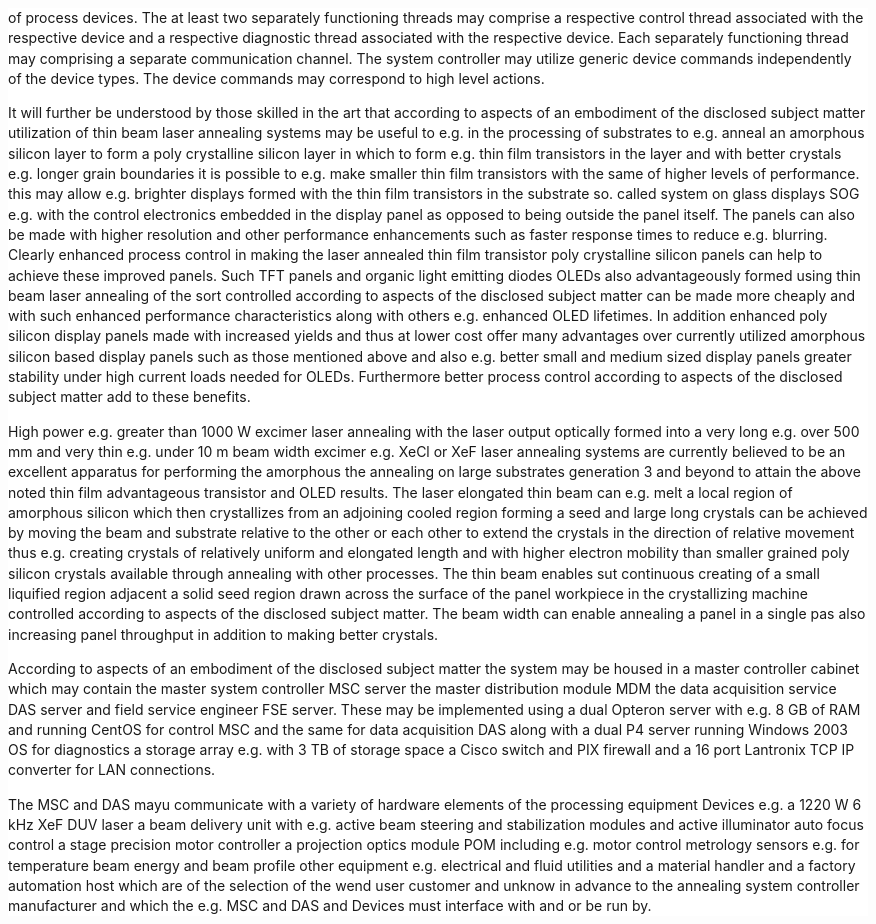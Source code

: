 of process devices. The at least two separately functioning threads may comprise a respective control thread associated with the respective device and a respective diagnostic thread associated with the respective device. Each separately functioning thread may comprising a separate communication channel. The system controller may utilize generic device commands independently of the device types. The device commands may correspond to high level actions.

It will further be understood by those skilled in the art that according to aspects of an embodiment of the disclosed subject matter utilization of thin beam laser annealing systems may be useful to e.g. in the processing of substrates to e.g. anneal an amorphous silicon layer to form a poly crystalline silicon layer in which to form e.g. thin film transistors in the layer and with better crystals e.g. longer grain boundaries it is possible to e.g. make smaller thin film transistors with the same of higher levels of performance. this may allow e.g. brighter displays formed with the thin film transistors in the substrate so. called system on glass displays SOG e.g. with the control electronics embedded in the display panel as opposed to being outside the panel itself. The panels can also be made with higher resolution and other performance enhancements such as faster response times to reduce e.g. blurring. Clearly enhanced process control in making the laser annealed thin film transistor poly crystalline silicon panels can help to achieve these improved panels. Such TFT panels and organic light emitting diodes OLEDs also advantageously formed using thin beam laser annealing of the sort controlled according to aspects of the disclosed subject matter can be made more cheaply and with such enhanced performance characteristics along with others e.g. enhanced OLED lifetimes. In addition enhanced poly silicon display panels made with increased yields and thus at lower cost offer many advantages over currently utilized amorphous silicon based display panels such as those mentioned above and also e.g. better small and medium sized display panels greater stability under high current loads needed for OLEDs. Furthermore better process control according to aspects of the disclosed subject matter add to these benefits.

High power e.g. greater than 1000 W excimer laser annealing with the laser output optically formed into a very long e.g. over 500 mm and very thin e.g. under 10 m beam width excimer e.g. XeCl or XeF laser annealing systems are currently believed to be an excellent apparatus for performing the amorphous the annealing on large substrates generation 3 and beyond to attain the above noted thin film advantageous transistor and OLED results. The laser elongated thin beam can e.g. melt a local region of amorphous silicon which then crystallizes from an adjoining cooled region forming a seed and large long crystals can be achieved by moving the beam and substrate relative to the other or each other to extend the crystals in the direction of relative movement thus e.g. creating crystals of relatively uniform and elongated length and with higher electron mobility than smaller grained poly silicon crystals available through annealing with other processes. The thin beam enables sut continuous creating of a small liquified region adjacent a solid seed region drawn across the surface of the panel workpiece in the crystallizing machine controlled according to aspects of the disclosed subject matter. The beam width can enable annealing a panel in a single pas also increasing panel throughput in addition to making better crystals.

According to aspects of an embodiment of the disclosed subject matter the system may be housed in a master controller cabinet which may contain the master system controller MSC server the master distribution module MDM the data acquisition service DAS server and field service engineer FSE server. These may be implemented using a dual Opteron server with e.g. 8 GB of RAM and running CentOS for control MSC and the same for data acquisition DAS along with a dual P4 server running Windows 2003 OS for diagnostics a storage array e.g. with 3 TB of storage space a Cisco switch and PIX firewall and a 16 port Lantronix TCP IP converter for LAN connections.

The MSC and DAS mayu communicate with a variety of hardware elements of the processing equipment Devices e.g. a 1220 W 6 kHz XeF DUV laser a beam delivery unit with e.g. active beam steering and stabilization modules and active illuminator auto focus control a stage precision motor controller a projection optics module POM including e.g. motor control metrology sensors e.g. for temperature beam energy and beam profile other equipment e.g. electrical and fluid utilities and a material handler and a factory automation host which are of the selection of the wend user customer and unknow in advance to the annealing system controller manufacturer and which the e.g. MSC and DAS and Devices must interface with and or be run by.
